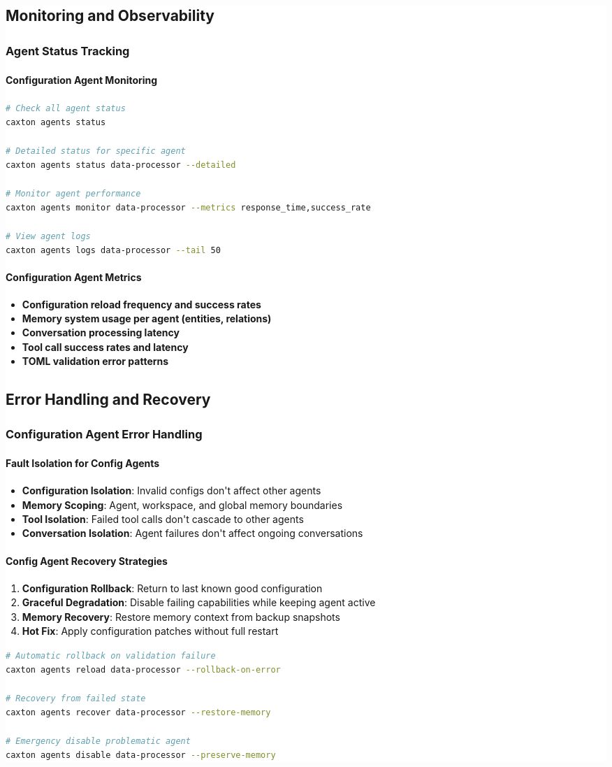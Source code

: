 ## Monitoring and Observability

### Agent Status Tracking

#### Configuration Agent Monitoring

```bash
# Check all agent status
caxton agents status

# Detailed status for specific agent
caxton agents status data-processor --detailed

# Monitor agent performance
caxton agents monitor data-processor --metrics response_time,success_rate

# View agent logs
caxton agents logs data-processor --tail 50
```

#### Configuration Agent Metrics

- **Configuration reload frequency and success rates**
- **Memory system usage per agent (entities, relations)**
- **Conversation processing latency**
- **Tool call success rates and latency**
- **TOML validation error patterns**

## Error Handling and Recovery

### Configuration Agent Error Handling

#### Fault Isolation for Config Agents

- **Configuration Isolation**: Invalid configs don't affect other agents
- **Memory Scoping**: Agent, workspace, and global memory boundaries
- **Tool Isolation**: Failed tool calls don't cascade to other agents
- **Conversation Isolation**: Agent failures don't affect ongoing conversations

#### Config Agent Recovery Strategies

1. **Configuration Rollback**: Return to last known good configuration
2. **Graceful Degradation**: Disable failing capabilities while keeping agent active
3. **Memory Recovery**: Restore memory context from backup snapshots
4. **Hot Fix**: Apply configuration patches without full restart

```bash
# Automatic rollback on validation failure
caxton agents reload data-processor --rollback-on-error

# Recovery from failed state
caxton agents recover data-processor --restore-memory

# Emergency disable problematic agent
caxton agents disable data-processor --preserve-memory
```
